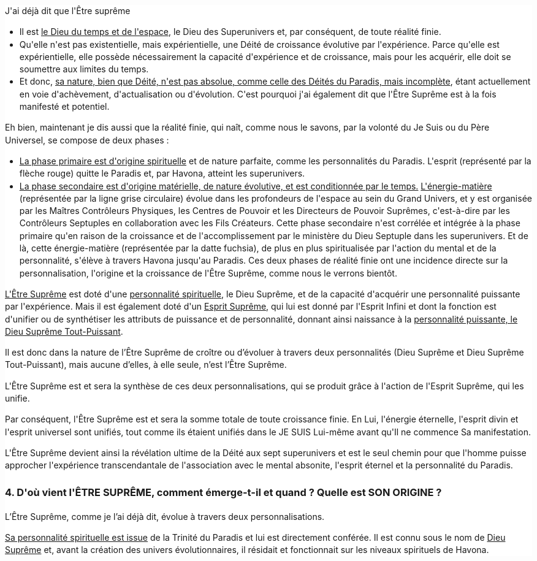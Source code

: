 J'ai déjà dit que l'Être suprême

- Il est <ins>le Dieu du temps et de l'espace</ins>, le Dieu des Superunivers et, par conséquent, de toute réalité finie.
- Qu'elle n'est pas existentielle, mais expérientielle, une Déité de croissance évolutive par l'expérience. Parce qu'elle est expérientielle, elle possède nécessairement la capacité d'expérience et de croissance, mais pour les acquérir, elle doit se soumettre aux limites du temps.
- Et donc, <ins>sa nature, bien que Déité, n'est pas absolue, comme celle des Déités du Paradis, mais incomplète</ins>, étant actuellement en voie d'achèvement, d'actualisation ou d'évolution. C'est pourquoi j'ai également dit que l'Être Suprême est à la fois manifesté et potentiel.

Eh bien, maintenant je dis aussi que la réalité finie, qui naît, comme nous le savons, par la volonté du Je Suis ou du Père Universel, se compose de deux phases :

- <ins>La phase primaire est d'origine spirituelle</ins> et de nature parfaite, comme les personnalités du Paradis. L'esprit (représenté par la flèche rouge) quitte le Paradis et, par Havona, atteint les superunivers.
- <ins>La phase secondaire est d'origine matérielle, de nature évolutive, et est conditionnée par le temps.</ins> <ins>L'énergie-matière</ins> (représentée par la ligne grise circulaire) évolue dans les profondeurs de l'espace au sein du Grand Univers, et y est organisée par les Maîtres Contrôleurs Physiques, les Centres de Pouvoir et les Directeurs de Pouvoir Suprêmes, c'est-à-dire par les Contrôleurs Septuples en collaboration avec les Fils Créateurs. Cette phase secondaire n'est corrélée et intégrée à la phase primaire qu'en raison de la croissance et de l'accomplissement par le ministère du Dieu Septuple dans les superunivers. Et de là, cette énergie-matière (représentée par la datte fuchsia), de plus en plus spiritualisée par l'action du mental et de la personnalité, s'élève à travers Havona jusqu'au Paradis. Ces deux phases de réalité finie ont une incidence directe sur la personnalisation, l'origine et la croissance de l'Être Suprême, comme nous le verrons bientôt.

<ins>L'Être Suprême</ins> est doté d'une <ins>personnalité spirituelle</ins>, le Dieu Suprême, et de la capacité d'acquérir une personnalité puissante par l'expérience. Mais il est également doté d'un <ins>Esprit Suprême</ins>, qui lui est donné par l'Esprit Infini et dont la fonction est d'unifier ou de synthétiser les attributs de puissance et de personnalité, donnant ainsi naissance à la <ins>personnalité puissante, le Dieu Suprême Tout-Puissant</ins>.

Il est donc dans la nature de l’Être Suprême de croître ou d’évoluer à travers deux personnalités (Dieu Suprême et Dieu Suprême Tout-Puissant), mais aucune d’elles, à elle seule, n’est l’Être Suprême.

L'Être Suprême est et sera la synthèse de ces deux personnalisations, qui se produit grâce à l'action de l'Esprit Suprême, qui les unifie.

Par conséquent, l'Être Suprême est et sera la somme totale de toute croissance finie. En Lui, l'énergie éternelle, l'esprit divin et l'esprit universel sont unifiés, tout comme ils étaient unifiés dans le JE SUIS Lui-même avant qu'Il ne commence Sa manifestation.

L'Être Suprême devient ainsi la révélation ultime de la Déité aux sept superunivers et est le seul chemin pour que l'homme puisse approcher l'expérience transcendantale de l'association avec le mental absonite, l'esprit éternel et la personnalité du Paradis.

### 4. D'où vient l'ÊTRE SUPRÊME, comment émerge-t-il et quand ? Quelle est SON ORIGINE ?

L’Être Suprême, comme je l’ai déjà dit, évolue à travers deux personnalisations.

<ins>Sa personnalité spirituelle est issue</ins> de la Trinité du Paradis et lui est directement conférée. Il est connu sous le nom de <ins>Dieu Suprême</ins> et, avant la création des univers évolutionnaires, il résidait et fonctionnait sur les niveaux spirituels de Havona.

